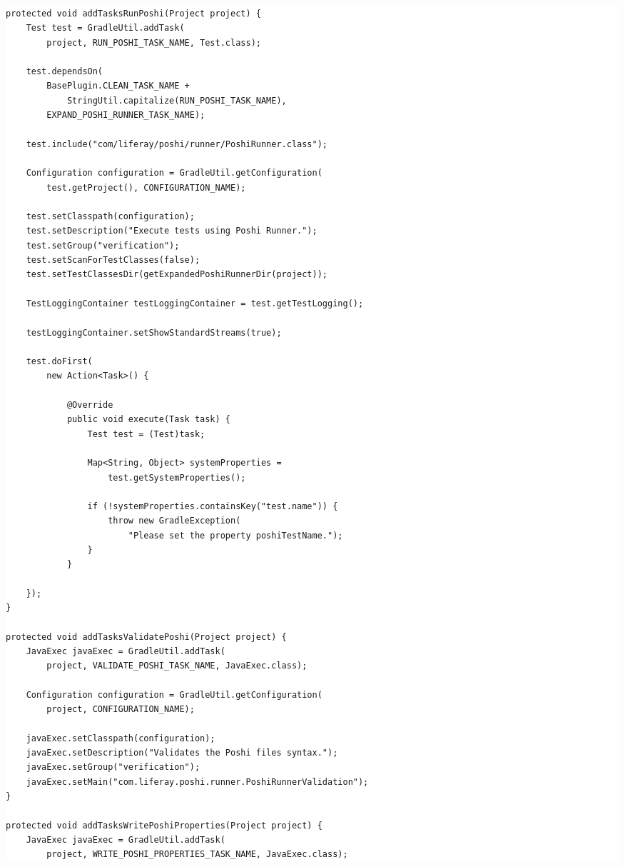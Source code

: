 	protected void addTasksRunPoshi(Project project) {
		Test test = GradleUtil.addTask(
			project, RUN_POSHI_TASK_NAME, Test.class);

		test.dependsOn(
			BasePlugin.CLEAN_TASK_NAME +
				StringUtil.capitalize(RUN_POSHI_TASK_NAME),
			EXPAND_POSHI_RUNNER_TASK_NAME);

		test.include("com/liferay/poshi/runner/PoshiRunner.class");

		Configuration configuration = GradleUtil.getConfiguration(
			test.getProject(), CONFIGURATION_NAME);

		test.setClasspath(configuration);
		test.setDescription("Execute tests using Poshi Runner.");
		test.setGroup("verification");
		test.setScanForTestClasses(false);
		test.setTestClassesDir(getExpandedPoshiRunnerDir(project));

		TestLoggingContainer testLoggingContainer = test.getTestLogging();

		testLoggingContainer.setShowStandardStreams(true);

		test.doFirst(
			new Action<Task>() {

				@Override
				public void execute(Task task) {
					Test test = (Test)task;

					Map<String, Object> systemProperties =
						test.getSystemProperties();

					if (!systemProperties.containsKey("test.name")) {
						throw new GradleException(
							"Please set the property poshiTestName.");
					}
				}

		});
	}

	protected void addTasksValidatePoshi(Project project) {
		JavaExec javaExec = GradleUtil.addTask(
			project, VALIDATE_POSHI_TASK_NAME, JavaExec.class);

		Configuration configuration = GradleUtil.getConfiguration(
			project, CONFIGURATION_NAME);

		javaExec.setClasspath(configuration);
		javaExec.setDescription("Validates the Poshi files syntax.");
		javaExec.setGroup("verification");
		javaExec.setMain("com.liferay.poshi.runner.PoshiRunnerValidation");
	}

	protected void addTasksWritePoshiProperties(Project project) {
		JavaExec javaExec = GradleUtil.addTask(
			project, WRITE_POSHI_PROPERTIES_TASK_NAME, JavaExec.class);
